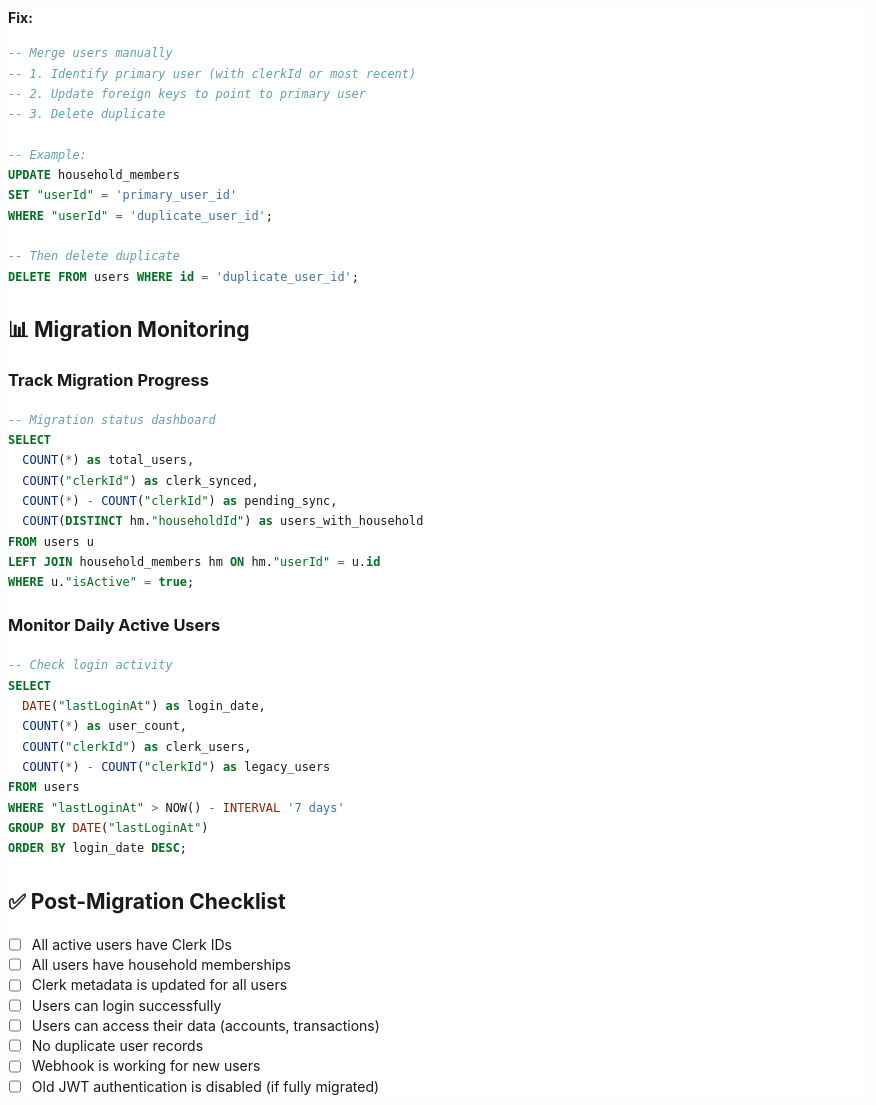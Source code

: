 **Fix:**
```sql
-- Merge users manually
-- 1. Identify primary user (with clerkId or most recent)
-- 2. Update foreign keys to point to primary user
-- 3. Delete duplicate

-- Example:
UPDATE household_members 
SET "userId" = 'primary_user_id'
WHERE "userId" = 'duplicate_user_id';

-- Then delete duplicate
DELETE FROM users WHERE id = 'duplicate_user_id';
```

## 📊 Migration Monitoring

### Track Migration Progress

```sql
-- Migration status dashboard
SELECT 
  COUNT(*) as total_users,
  COUNT("clerkId") as clerk_synced,
  COUNT(*) - COUNT("clerkId") as pending_sync,
  COUNT(DISTINCT hm."householdId") as users_with_household
FROM users u
LEFT JOIN household_members hm ON hm."userId" = u.id
WHERE u."isActive" = true;
```

### Monitor Daily Active Users

```sql
-- Check login activity
SELECT 
  DATE("lastLoginAt") as login_date,
  COUNT(*) as user_count,
  COUNT("clerkId") as clerk_users,
  COUNT(*) - COUNT("clerkId") as legacy_users
FROM users
WHERE "lastLoginAt" > NOW() - INTERVAL '7 days'
GROUP BY DATE("lastLoginAt")
ORDER BY login_date DESC;
```

## ✅ Post-Migration Checklist

- [ ] All active users have Clerk IDs
- [ ] All users have household memberships
- [ ] Clerk metadata is updated for all users
- [ ] Users can login successfully
- [ ] Users can access their data (accounts, transactions)
- [ ] No duplicate user records
- [ ] Webhook is working for new users
- [ ] Old JWT authentication is disabled (if fully migrated)
